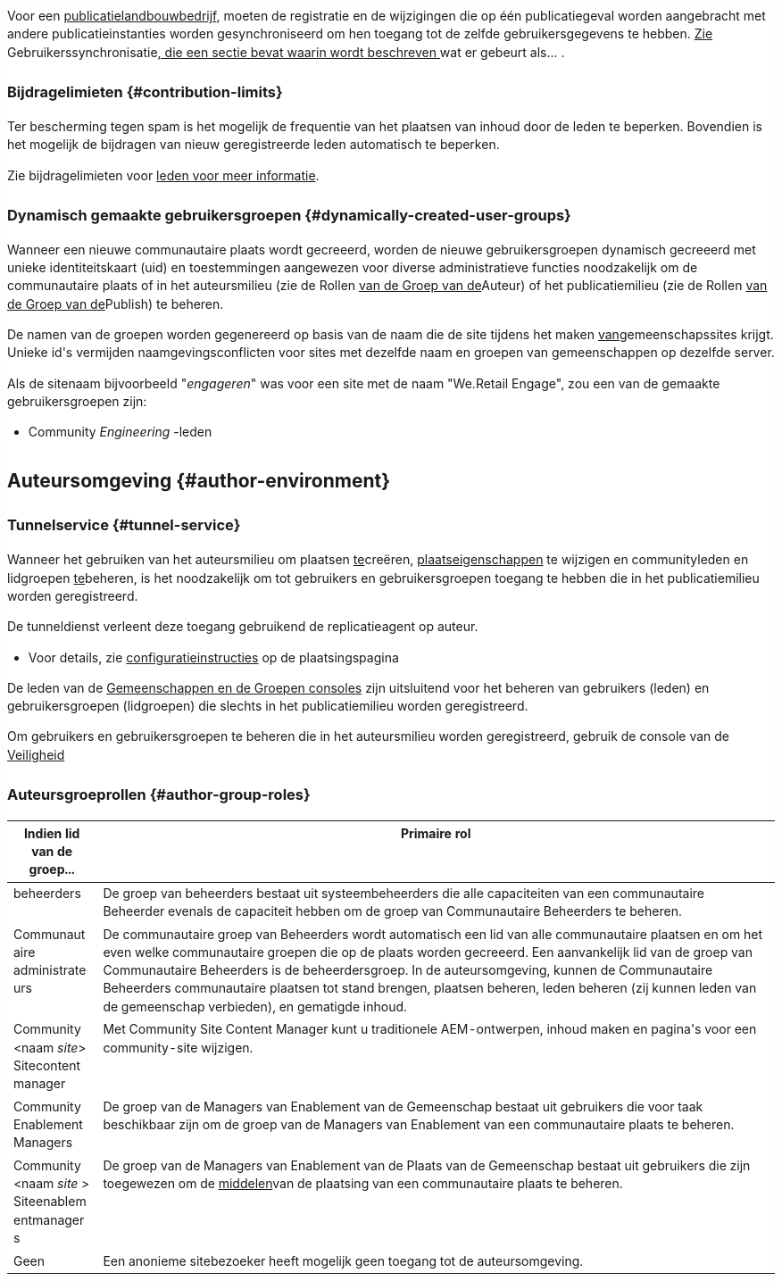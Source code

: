 Voor een [publicatielandbouwbedrijf](topologies.md), moeten de registratie en de wijzigingen die op één publicatiegeval worden aangebracht met andere publicatieinstanties worden gesynchroniseerd om hen toegang tot de zelfde gebruikersgegevens te hebben. [Zie ](sync.md)Gebruikerssynchronisatie[, die een sectie bevat waarin wordt beschreven ](sync.md#what-happens-when)wat er gebeurt als... .

### Bijdragelimieten {#contribution-limits}

Ter bescherming tegen spam is het mogelijk de frequentie van het plaatsen van inhoud door de leden te beperken. Bovendien is het mogelijk de bijdragen van nieuw geregistreerde leden automatisch te beperken.

Zie bijdragelimieten voor [leden voor meer informatie](limits.md).

### Dynamisch gemaakte gebruikersgroepen {#dynamically-created-user-groups}

Wanneer een nieuwe communautaire plaats wordt gecreeerd, worden de nieuwe gebruikersgroepen dynamisch gecreeerd met unieke identiteitskaart (uid) en toestemmingen aangewezen voor diverse administratieve functies noodzakelijk om de communautaire plaats of in het auteursmilieu (zie de Rollen [van de Groep van de](#author-group-roles)Auteur) of het publicatiemilieu (zie de Rollen [van de Groep van de](#publish-group-roles)Publish) te beheren.

De namen van de groepen worden gegenereerd op basis van de naam die de site tijdens het maken [van](sites-console.md#step13asitetemplate)gemeenschapssites krijgt. Unieke id&#39;s vermijden naamgevingsconflicten voor sites met dezelfde naam en groepen van gemeenschappen op dezelfde server.

Als de sitenaam bijvoorbeeld &quot;*engageren*&quot; was voor een site met de naam &quot;We.Retail Engage&quot;, zou een van de gemaakte gebruikersgroepen zijn:

* Community *Engineering* -leden

## Auteursomgeving {#author-environment}

### Tunnelservice {#tunnel-service}

Wanneer het gebruiken van het auteursmilieu om plaatsen [te](sites-console.md)creëren, [plaatseigenschappen](sites-console.md#modifying-site-properties) te wijzigen en communityleden en lidgroepen [te](members.md)beheren, is het noodzakelijk om tot gebruikers en gebruikersgroepen toegang te hebben die in het publicatiemilieu worden geregistreerd.

De tunneldienst verleent deze toegang gebruikend de replicatieagent op auteur.

* Voor details, zie [configuratieinstructies](deploy-communities.md#tunnel-service-on-author) op de plaatsingspagina

De leden van de [Gemeenschappen en de Groepen consoles](members.md) zijn uitsluitend voor het beheren van gebruikers (leden) en gebruikersgroepen (lidgroepen) die slechts in het publicatiemilieu worden geregistreerd.

Om gebruikers en gebruikersgroepen te beheren die in het auteursmilieu worden geregistreerd, gebruik de console van de [Veiligheid](../../help/sites-administering/security.md)

### Auteursgroeprollen {#author-group-roles}

| Indien lid van de groep... | Primaire rol |
|---|---|
| beheerders | De groep van beheerders bestaat uit systeembeheerders die alle capaciteiten van een communautaire Beheerder evenals de capaciteit hebben om de groep van Communautaire Beheerders te beheren. |
| Communautaire administrateurs | De communautaire groep van Beheerders wordt automatisch een lid van alle communautaire plaatsen en om het even welke communautaire groepen die op de plaats worden gecreeerd. Een aanvankelijk lid van de groep van Communautaire Beheerders is de beheerdersgroep. In de auteursomgeving, kunnen de Communautaire Beheerders communautaire plaatsen tot stand brengen, plaatsen beheren, leden beheren (zij kunnen leden van de gemeenschap verbieden), en gematigde inhoud. |
| Community &lt;naam *site*> Sitecontentmanager | Met Community Site Content Manager kunt u traditionele AEM-ontwerpen, inhoud maken en pagina&#39;s voor een community-site wijzigen. |
| Community Enablement Managers | De groep van de Managers van Enablement van de Gemeenschap bestaat uit gebruikers die voor taak beschikbaar zijn om de groep van de Managers van Enablement van een communautaire plaats te beheren. |
| Community &lt;naam *site* > Siteenablementmanagers | De groep van de Managers van Enablement van de Plaats van de Gemeenschap bestaat uit gebruikers die zijn toegewezen om de [middelen](resources.md)van de plaatsing van een communautaire plaats te beheren. |
| Geen | Een anonieme sitebezoeker heeft mogelijk geen toegang tot de auteursomgeving. |
